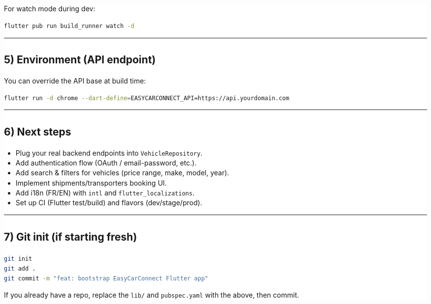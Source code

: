 For watch mode during dev:
```bash
flutter pub run build_runner watch -d
```

---

## 5) Environment (API endpoint)
You can override the API base at build time:
```bash
flutter run -d chrome --dart-define=EASYCARCONNECT_API=https://api.yourdomain.com
```

---

## 6) Next steps
- Plug your real backend endpoints into `VehicleRepository`.
- Add authentication flow (OAuth / email-password, etc.).
- Add search & filters for vehicles (price range, make, model, year).
- Implement shipments/transporters booking UI.
- Add i18n (FR/EN) with `intl` and `flutter_localizations`.
- Set up CI (Flutter test/build) and flavors (dev/stage/prod).

---

## 7) Git init (if starting fresh)
```bash
git init
git add .
git commit -m "feat: bootstrap EasyCarConnect Flutter app"
```

If you already have a repo, replace the `lib/` and `pubspec.yaml` with the above, then commit.

